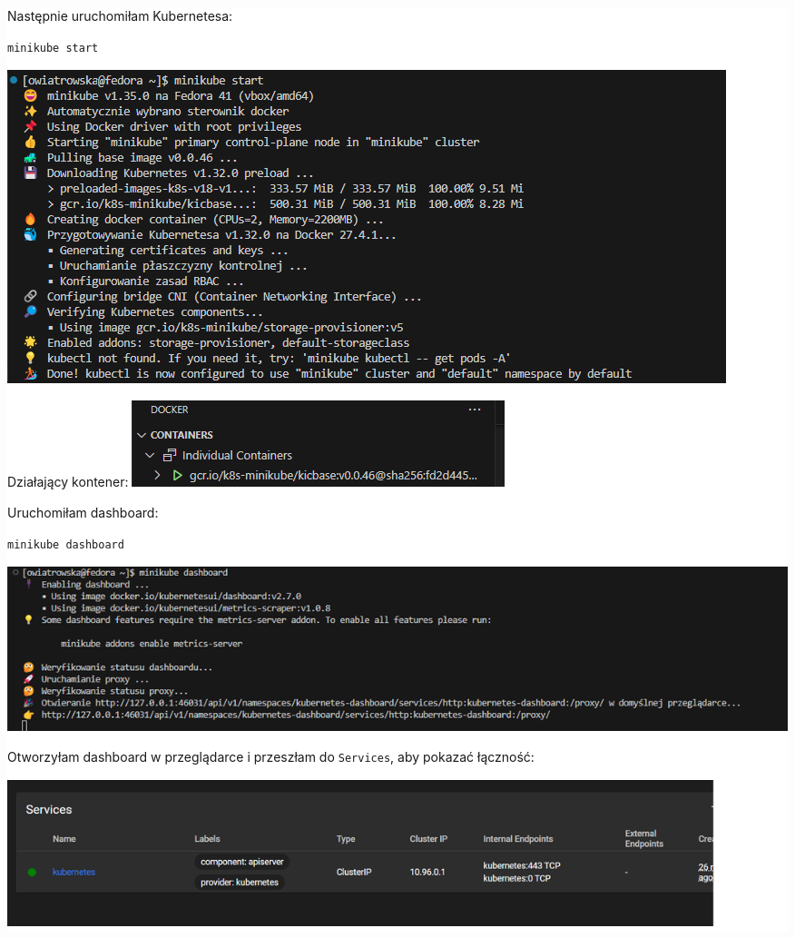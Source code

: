 Następnie uruchomiłam Kubernetesa:
```bash
minikube start
```
![alt title](lab10_ss/uruchomienie_kubernetesa.png)

Działający kontener:
![alt title](lab10_ss/pokazanie_dzialajacego_kontenera.png)

Uruchomiłam dashboard:
```bash
minikube dashboard
```

![alt title](lab10_ss/uruchomienie_dashboardu.png)

Otworzyłam dashboard w przeglądarce i przeszłam do `Services`, aby pokazać łączność:

![alt title](lab10_ss/pokazanie_lacznosci_kubernetes.png)
